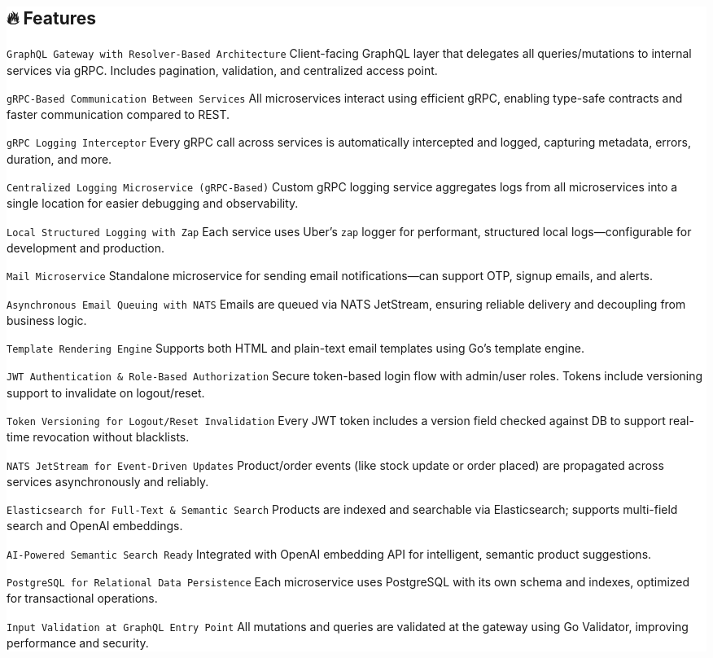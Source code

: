 
## 🔥 Features

`GraphQL Gateway with Resolver-Based Architecture`
Client-facing GraphQL layer that delegates all queries/mutations to internal services via gRPC. Includes pagination, validation, and centralized access point.

`gRPC-Based Communication Between Services`
All microservices interact using efficient gRPC, enabling type-safe contracts and faster communication compared to REST.

`gRPC Logging Interceptor`
Every gRPC call across services is automatically intercepted and logged, capturing metadata, errors, duration, and more.

`Centralized Logging Microservice (gRPC-Based)`
Custom gRPC logging service aggregates logs from all microservices into a single location for easier debugging and observability.

`Local Structured Logging with Zap`
Each service uses Uber’s `zap` logger for performant, structured local logs—configurable for development and production.

`Mail Microservice`
Standalone microservice for sending email notifications—can support OTP, signup emails, and alerts.

`Asynchronous Email Queuing with NATS`
Emails are queued via NATS JetStream, ensuring reliable delivery and decoupling from business logic.

`Template Rendering Engine`
Supports both HTML and plain-text email templates using Go’s template engine.

`JWT Authentication & Role-Based Authorization`
Secure token-based login flow with admin/user roles. Tokens include versioning support to invalidate on logout/reset.

`Token Versioning for Logout/Reset Invalidation`
Every JWT token includes a version field checked against DB to support real-time revocation without blacklists.

`NATS JetStream for Event-Driven Updates`
Product/order events (like stock update or order placed) are propagated across services asynchronously and reliably.

`Elasticsearch for Full-Text & Semantic Search`
Products are indexed and searchable via Elasticsearch; supports multi-field search and OpenAI embeddings.

`AI-Powered Semantic Search Ready`
Integrated with OpenAI embedding API for intelligent, semantic product suggestions.

`PostgreSQL for Relational Data Persistence`
Each microservice uses PostgreSQL with its own schema and indexes, optimized for transactional operations.

`Input Validation at GraphQL Entry Point`
All mutations and queries are validated at the gateway using Go Validator, improving performance and security.
